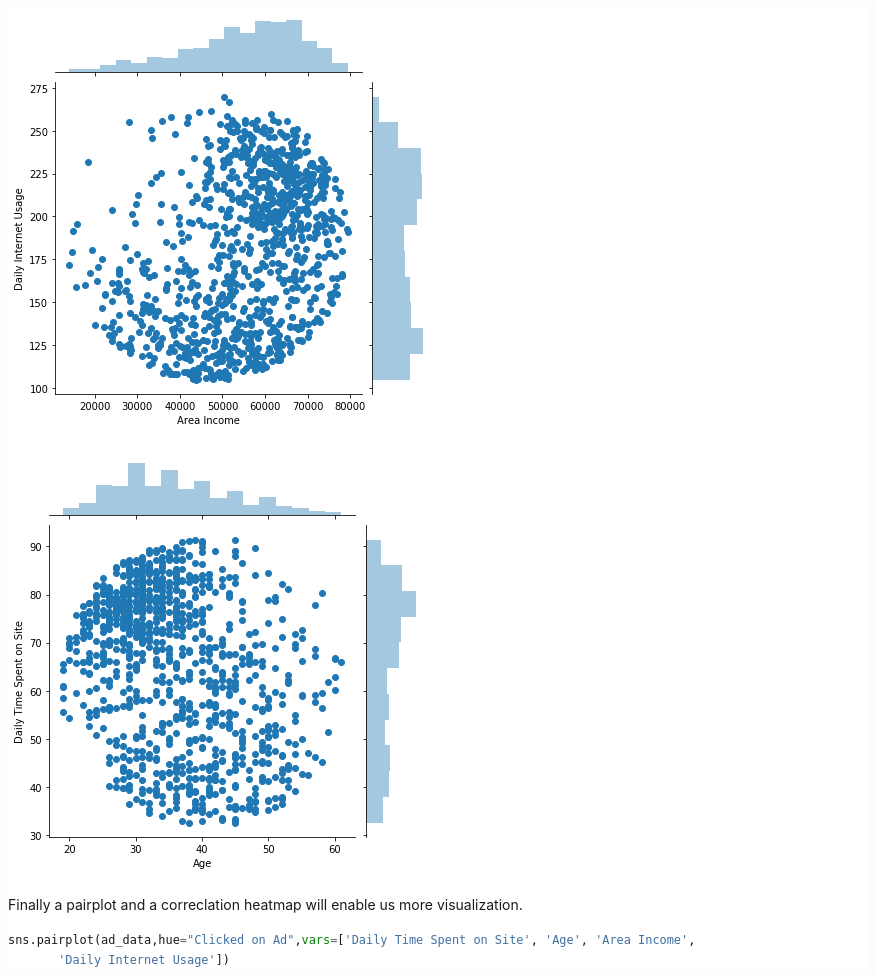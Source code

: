 ![png](output_19_3.png)



![png](output_19_4.png)


Finally a pairplot and a correclation heatmap will enable us more visualization.


```python
sns.pairplot(ad_data,hue="Clicked on Ad",vars=['Daily Time Spent on Site', 'Age', 'Area Income',
       'Daily Internet Usage'])
```
